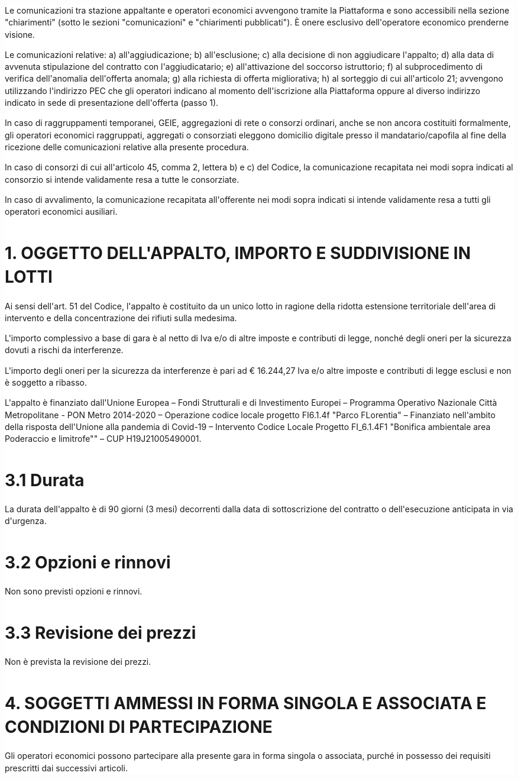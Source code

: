 Le comunicazioni tra stazione appaltante e operatori economici avvengono tramite la Piattaforma e sono accessibili nella sezione "chiarimenti" (sotto le sezioni "comunicazioni" e "chiarimenti pubblicati"). È onere esclusivo dell'operatore economico prenderne visione.

Le comunicazioni relative: a) all'aggiudicazione; b) all'esclusione; c) alla decisione di non aggiudicare l'appalto; d) alla data di avvenuta stipulazione del contratto con l'aggiudicatario; e) all'attivazione del soccorso istruttorio; f) al subprocedimento di verifica dell'anomalia dell'offerta anomala; g) alla richiesta di offerta migliorativa; h) al sorteggio di cui all'articolo 21; avvengono utilizzando l'indirizzo PEC che gli operatori indicano al momento dell'iscrizione alla Piattaforma oppure al diverso indirizzo indicato in sede di presentazione dell'offerta (passo 1).

In caso di raggruppamenti temporanei, GEIE, aggregazioni di rete o consorzi ordinari, anche se non ancora costituiti formalmente, gli operatori economici raggruppati, aggregati o consorziati eleggono domicilio digitale presso il mandatario/capofila al fine della ricezione delle comunicazioni relative alla presente procedura.

In caso di consorzi di cui all'articolo 45, comma 2, lettera b) e c) del Codice, la comunicazione recapitata nei modi sopra indicati al consorzio si intende validamente resa a tutte le consorziate.

In caso di avvalimento, la comunicazione recapitata all'offerente nei modi sopra indicati si intende validamente resa a tutti gli operatori economici ausiliari.

# 1. OGGETTO DELL'APPALTO, IMPORTO E SUDDIVISIONE IN LOTTI
Ai sensi dell'art. 51 del Codice, l'appalto è costituito da un unico lotto in ragione della ridotta estensione territoriale dell'area di intervento e della concentrazione dei rifiuti sulla medesima.

L'importo complessivo a base di gara è al netto di Iva e/o di altre imposte e contributi di legge, nonché degli oneri per la sicurezza dovuti a rischi da interferenze.

L'importo degli oneri per la sicurezza da interferenze è pari ad € 16.244,27 Iva e/o altre imposte e contributi di legge esclusi e non è soggetto a ribasso.

L'appalto è finanziato dall'Unione Europea – Fondi Strutturali e di Investimento Europei – Programma Operativo Nazionale Città Metropolitane - PON Metro 2014-2020 – Operazione codice locale progetto FI6.1.4f "Parco FLorentia" – Finanziato nell'ambito della risposta dell'Unione alla pandemia di Covid-19 – Intervento Codice Locale Progetto FI_6.1.4F1 "Bonifica ambientale area Poderaccio e limitrofe"" – CUP H19J21005490001.

# 3.1 Durata
La durata dell'appalto è di 90 giorni (3 mesi) decorrenti dalla data di sottoscrizione del contratto o dell'esecuzione anticipata in via d'urgenza.

# 3.2 Opzioni e rinnovi
Non sono previsti opzioni e rinnovi.

# 3.3 Revisione dei prezzi
Non è prevista la revisione dei prezzi.

# 4. SOGGETTI AMMESSI IN FORMA SINGOLA E ASSOCIATA E CONDIZIONI DI PARTECIPAZIONE
Gli operatori economici possono partecipare alla presente gara in forma singola o associata, purché in possesso dei requisiti prescritti dai successivi articoli.
